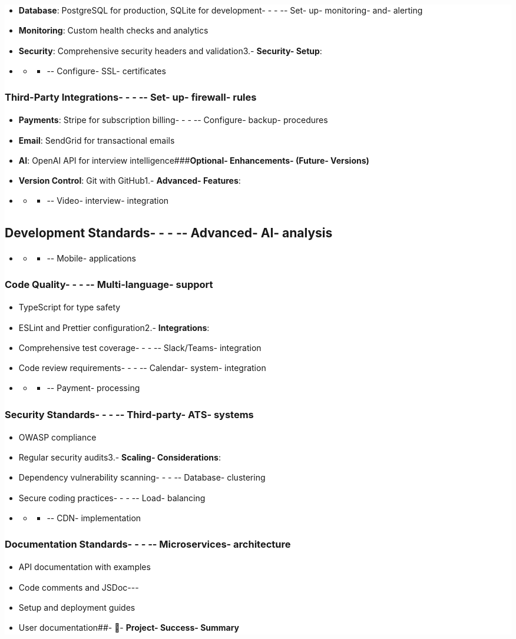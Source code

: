 - **Database**: PostgreSQL for production, SQLite for development- - - -- Set- up- monitoring- and- alerting

- **Monitoring**: Custom health checks and analytics

- **Security**: Comprehensive security headers and validation3.- **Security- Setup**:

- - - -- Configure- SSL- certificates

### Third-Party Integrations- - - -- Set- up- firewall- rules

- **Payments**: Stripe for subscription billing- - - -- Configure- backup- procedures

- **Email**: SendGrid for transactional emails

- **AI**: OpenAI API for interview intelligence###**Optional- Enhancements- (Future- Versions)**

- **Version Control**: Git with GitHub1.- **Advanced- Features**:

- - - -- Video- interview- integration

## Development Standards- - - -- Advanced- AI- analysis

- - - -- Mobile- applications

### Code Quality- - - -- Multi-language- support

- TypeScript for type safety

- ESLint and Prettier configuration2.- **Integrations**:

- Comprehensive test coverage- - - -- Slack/Teams- integration

- Code review requirements- - - -- Calendar- system- integration

- - - -- Payment- processing

### Security Standards- - - -- Third-party- ATS- systems

- OWASP compliance

- Regular security audits3.- **Scaling- Considerations**:

- Dependency vulnerability scanning- - - -- Database- clustering

- Secure coding practices- - - -- Load- balancing

- - - -- CDN- implementation

### Documentation Standards- - - -- Microservices- architecture

- API documentation with examples

- Code comments and JSDoc---

- Setup and deployment guides

- User documentation##- 🏅- **Project- Success- Summary**
